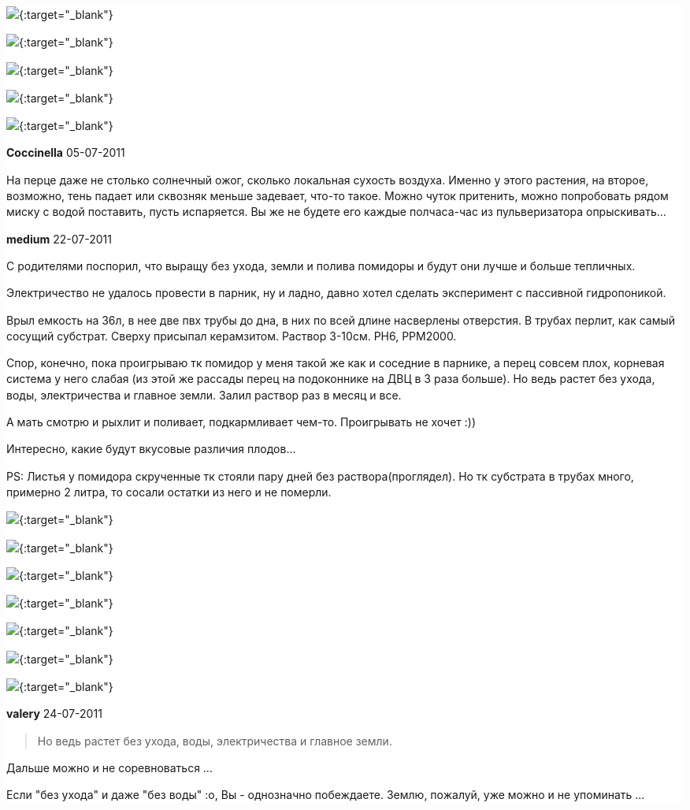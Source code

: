 [![](/attachimages/7559_per4.jpg)](https://t.me/ponics_ru_files/5538){:target="_blank"}

[![](/attachimages/7561_per5.jpg)](https://t.me/ponics_ru_files/5539){:target="_blank"}

[![](/attachimages/7563_per6.jpg)](https://t.me/ponics_ru_files/5540){:target="_blank"}

[![](/attachimages/7565_per7.jpg)](https://t.me/ponics_ru_files/5541){:target="_blank"}

[![](/attachimages/7567_ukr4.jpg)](https://t.me/ponics_ru_files/5542){:target="_blank"}

**Coccinella** 05-07-2011

На перце даже не столько солнечный ожог, сколько локальная сухость воздуха. Именно у этого растения, на второе, возможно, тень падает или сквозняк меньше задевает, что-то такое. Можно чуток притенить, можно попробовать рядом миску с водой поставить, пусть испаряется. Вы же не будете его каждые полчаса-час из пульверизатора опрыскивать...


**medium** 22-07-2011

С родителями поспорил, что выращу без ухода, земли и полива помидоры и будут они лучше и больше тепличных.

Электричество не удалось провести в парник, ну и ладно, давно хотел сделать эксперимент с пассивной гидропоникой.

Врыл емкость на 36л, в нее две пвх трубы до дна, в них по всей длине насверлены отверстия. В трубах перлит, как самый сосущий субстрат. Сверху присыпал керамзитом. Раствор 3-10см. PH6, PPM2000.

Спор, конечно, пока проигрываю тк помидор у меня такой же как и соседние в парнике, а перец совсем плох, корневая система у него слабая (из этой же рассады перец на подоконнике на ДВЦ в 3 раза больше). Но ведь растет без ухода, воды, электричества и главное земли. Залил раствор раз в месяц и все. 

А мать смотрю и рыхлит и поливает, подкармливает чем-то. Проигрывать не хочет :)) 

Интересно, какие будут вкусовые различия плодов...

PS: Листья у помидора скрученные тк стояли пару дней без раствора(проглядел). Но тк субстрата в трубах много, примерно 2 литра, то сосали остатки из него и не померли.

[![](/attachimages/7745_1.jpg)](https://t.me/ponics_ru_files/5543){:target="_blank"}

[![](/attachimages/7747_2.jpg)](https://t.me/ponics_ru_files/5544){:target="_blank"}

[![](/attachimages/7749_3.jpg)](https://t.me/ponics_ru_files/5545){:target="_blank"}

[![](/attachimages/7751_4.jpg)](https://t.me/ponics_ru_files/5546){:target="_blank"}

[![](/attachimages/7753_5.jpg)](https://t.me/ponics_ru_files/5547){:target="_blank"}

[![](/attachimages/7755_6.jpg)](https://t.me/ponics_ru_files/5548){:target="_blank"}

[![](/attachimages/7757_7.jpg)](https://t.me/ponics_ru_files/5549){:target="_blank"}

**valery** 24-07-2011

> Но ведь растет без ухода, воды, электричества и главное земли. 

Дальше можно и не соревноваться ...

Если "без ухода" и даже "без воды" :o, Вы - однозначно побеждаете. Землю, пожалуй, уже можно и не упоминать ...
